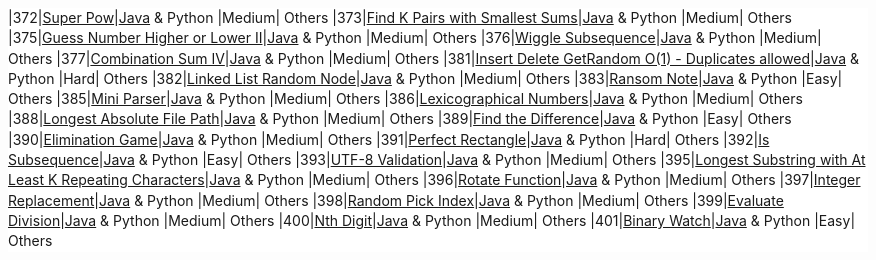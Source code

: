 |372|[Super Pow](https://leetcode.com/problems/super-pow/description/)|[Java](https://github.com/aerotypebharat/myleetcode/blob/master/codes/java/leetcodes/src/main/java/com/hit/basmath/learn/others/_372.java) & Python |Medium| Others
|373|[Find K Pairs with Smallest Sums](https://leetcode.com/problems/find-k-pairs-with-smallest-sums/description/)|[Java](https://github.com/aerotypebharat/myleetcode/blob/master/codes/java/leetcodes/src/main/java/com/hit/basmath/learn/others/_373.java) & Python |Medium| Others
|375|[Guess Number Higher or Lower II](https://leetcode.com/problems/guess-number-higher-or-lower-ii/description/)|[Java](https://github.com/aerotypebharat/myleetcode/blob/master/codes/java/leetcodes/src/main/java/com/hit/basmath/learn/others/_375.java) & Python |Medium| Others
|376|[Wiggle Subsequence](https://leetcode.com/problems/wiggle-subsequence/description/)|[Java](https://github.com/aerotypebharat/myleetcode/blob/master/codes/java/leetcodes/src/main/java/com/hit/basmath/learn/others/_376.java) & Python |Medium| Others
|377|[Combination Sum IV](https://leetcode.com/problems/combination-sum-iv/description/)|[Java](https://github.com/aerotypebharat/myleetcode/blob/master/codes/java/leetcodes/src/main/java/com/hit/basmath/learn/others/_377.java) & Python |Medium| Others
|381|[Insert Delete GetRandom O(1) - Duplicates allowed](https://leetcode.com/problems/insert-delete-getrandom-o1-duplicates-allowed/description/)|[Java](https://github.com/aerotypebharat/myleetcode/blob/master/codes/java/leetcodes/src/main/java/com/hit/basmath/learn/others/_381.java) & Python |Hard| Others
|382|[Linked List Random Node](https://leetcode.com/problems/linked-list-random-node/description/)|[Java](https://github.com/aerotypebharat/myleetcode/blob/master/codes/java/leetcodes/src/main/java/com/hit/basmath/learn/others/_382.java) & Python |Medium| Others
|383|[Ransom Note](https://leetcode.com/problems/ransom-note/description/)|[Java](https://github.com/aerotypebharat/myleetcode/blob/master/codes/java/leetcodes/src/main/java/com/hit/basmath/learn/others/_383.java) & Python |Easy| Others
|385|[Mini Parser](https://leetcode.com/problems/mini-parser/description/)|[Java](https://github.com/aerotypebharat/myleetcode/blob/master/codes/java/leetcodes/src/main/java/com/hit/basmath/learn/others/_385.java) & Python |Medium| Others
|386|[Lexicographical Numbers](https://leetcode.com/problems/lexicographical-numbers/description/)|[Java](https://github.com/aerotypebharat/myleetcode/blob/master/codes/java/leetcodes/src/main/java/com/hit/basmath/learn/others/_386.java) & Python |Medium| Others
|388|[Longest Absolute File Path](https://leetcode.com/problems/longest-absolute-file-path/description/)|[Java](https://github.com/aerotypebharat/myleetcode/blob/master/codes/java/leetcodes/src/main/java/com/hit/basmath/learn/others/_388.java) & Python |Medium| Others
|389|[Find the Difference](https://leetcode.com/problems/find-the-difference/description/)|[Java](https://github.com/aerotypebharat/myleetcode/blob/master/codes/java/leetcodes/src/main/java/com/hit/basmath/learn/others/_389.java) & Python |Easy| Others
|390|[Elimination Game](https://leetcode.com/problems/elimination-game/description/)|[Java](https://github.com/aerotypebharat/myleetcode/blob/master/codes/java/leetcodes/src/main/java/com/hit/basmath/learn/others/_390.java) & Python |Medium| Others
|391|[Perfect Rectangle](https://leetcode.com/problems/perfect-rectangle/description/)|[Java](https://github.com/aerotypebharat/myleetcode/blob/master/codes/java/leetcodes/src/main/java/com/hit/basmath/learn/others/_391.java) & Python |Hard| Others
|392|[Is Subsequence](https://leetcode.com/problems/is-subsequence/description/)|[Java](https://github.com/aerotypebharat/myleetcode/blob/master/codes/java/leetcodes/src/main/java/com/hit/basmath/learn/others/_392.java) & Python |Easy| Others
|393|[UTF-8 Validation](https://leetcode.com/problems/utf-8-validation/description/)|[Java](https://github.com/aerotypebharat/myleetcode/blob/master/codes/java/leetcodes/src/main/java/com/hit/basmath/learn/others/_393.java) & Python |Medium| Others
|395|[Longest Substring with At Least K Repeating Characters](https://leetcode.com/problems/longest-substring-with-at-least-k-repeating-characters/description/)|[Java](https://github.com/aerotypebharat/myleetcode/blob/master/codes/java/leetcodes/src/main/java/com/hit/basmath/learn/others/_395.java) & Python |Medium| Others
|396|[Rotate Function](https://leetcode.com/problems/rotate-function/description/)|[Java](https://github.com/aerotypebharat/myleetcode/blob/master/codes/java/leetcodes/src/main/java/com/hit/basmath/learn/others/_396.java) & Python |Medium| Others
|397|[Integer Replacement](https://leetcode.com/problems/integer-replacement/description/)|[Java](https://github.com/aerotypebharat/myleetcode/blob/master/codes/java/leetcodes/src/main/java/com/hit/basmath/learn/others/_397.java) & Python |Medium| Others
|398|[Random Pick Index](https://leetcode.com/problems/random-pick-index/description/)|[Java](https://github.com/aerotypebharat/myleetcode/blob/master/codes/java/leetcodes/src/main/java/com/hit/basmath/learn/others/_398.java) & Python |Medium| Others
|399|[Evaluate Division](https://leetcode.com/problems/evaluate-division/description/)|[Java](https://github.com/aerotypebharat/myleetcode/blob/master/codes/java/leetcodes/src/main/java/com/hit/basmath/learn/others/_399.java) & Python |Medium| Others
|400|[Nth Digit](https://leetcode.com/problems/nth-digit/description/)|[Java](https://github.com/aerotypebharat/myleetcode/blob/master/codes/java/leetcodes/src/main/java/com/hit/basmath/learn/others/_400.java) & Python |Medium| Others
|401|[Binary Watch](https://leetcode.com/problems/binary-watch/description/)|[Java](https://github.com/aerotypebharat/myleetcode/blob/master/codes/java/leetcodes/src/main/java/com/hit/basmath/learn/others/_401.java) & Python |Easy| Others